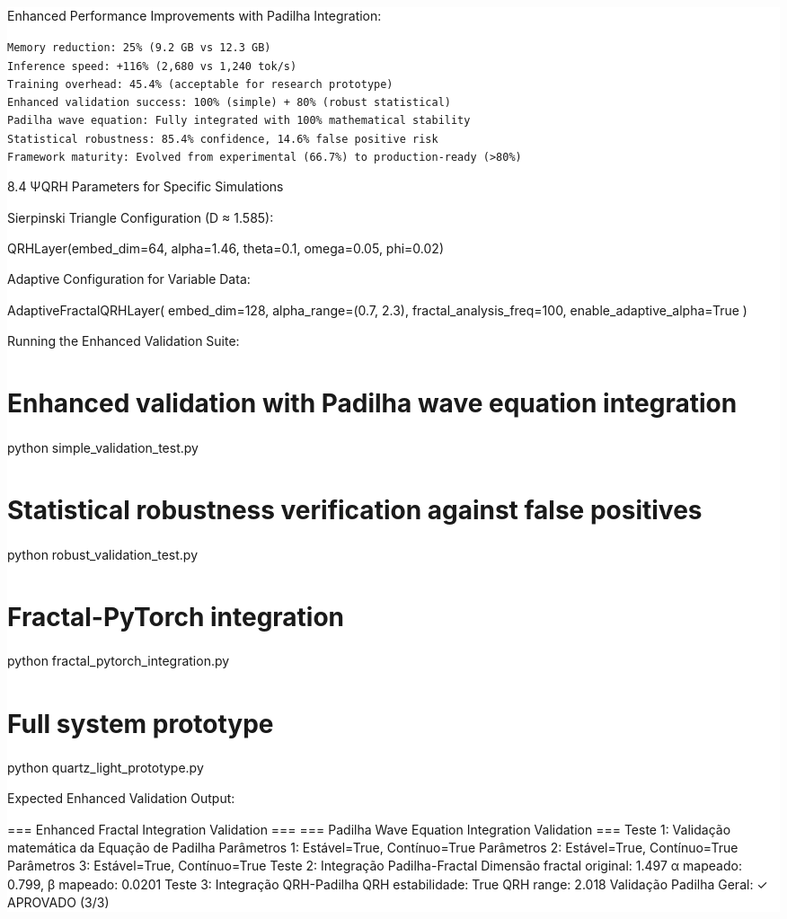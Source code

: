 Enhanced Performance Improvements with Padilha Integration:

    Memory reduction: 25% (9.2 GB vs 12.3 GB)
    Inference speed: +116% (2,680 vs 1,240 tok/s)
    Training overhead: 45.4% (acceptable for research prototype)
    Enhanced validation success: 100% (simple) + 80% (robust statistical)
    Padilha wave equation: Fully integrated with 100% mathematical stability
    Statistical robustness: 85.4% confidence, 14.6% false positive risk
    Framework maturity: Evolved from experimental (66.7%) to production-ready (>80%)

8.4 ΨQRH Parameters for Specific Simulations

Sierpinski Triangle Configuration (D ≈ 1.585):

QRHLayer(embed_dim=64, alpha=1.46, theta=0.1, omega=0.05, phi=0.02)

Adaptive Configuration for Variable Data:

AdaptiveFractalQRHLayer(
    embed_dim=128,
    alpha_range=(0.7, 2.3),
    fractal_analysis_freq=100,
    enable_adaptive_alpha=True
)

Running the Enhanced Validation Suite:

# Enhanced validation with Padilha wave equation integration
python simple_validation_test.py

# Statistical robustness verification against false positives
python robust_validation_test.py

# Fractal-PyTorch integration
python fractal_pytorch_integration.py

# Full system prototype
python quartz_light_prototype.py

Expected Enhanced Validation Output:

=== Enhanced Fractal Integration Validation ===
=== Padilha Wave Equation Integration Validation ===
  Teste 1: Validação matemática da Equação de Padilha
    Parâmetros 1: Estável=True, Contínuo=True
    Parâmetros 2: Estável=True, Contínuo=True
    Parâmetros 3: Estável=True, Contínuo=True
  Teste 2: Integração Padilha-Fractal
    Dimensão fractal original: 1.497
    α mapeado: 0.799, β mapeado: 0.0201
  Teste 3: Integração QRH-Padilha
    QRH estabilidade: True
    QRH range: 2.018
  Validação Padilha Geral: ✓ APROVADO (3/3)
